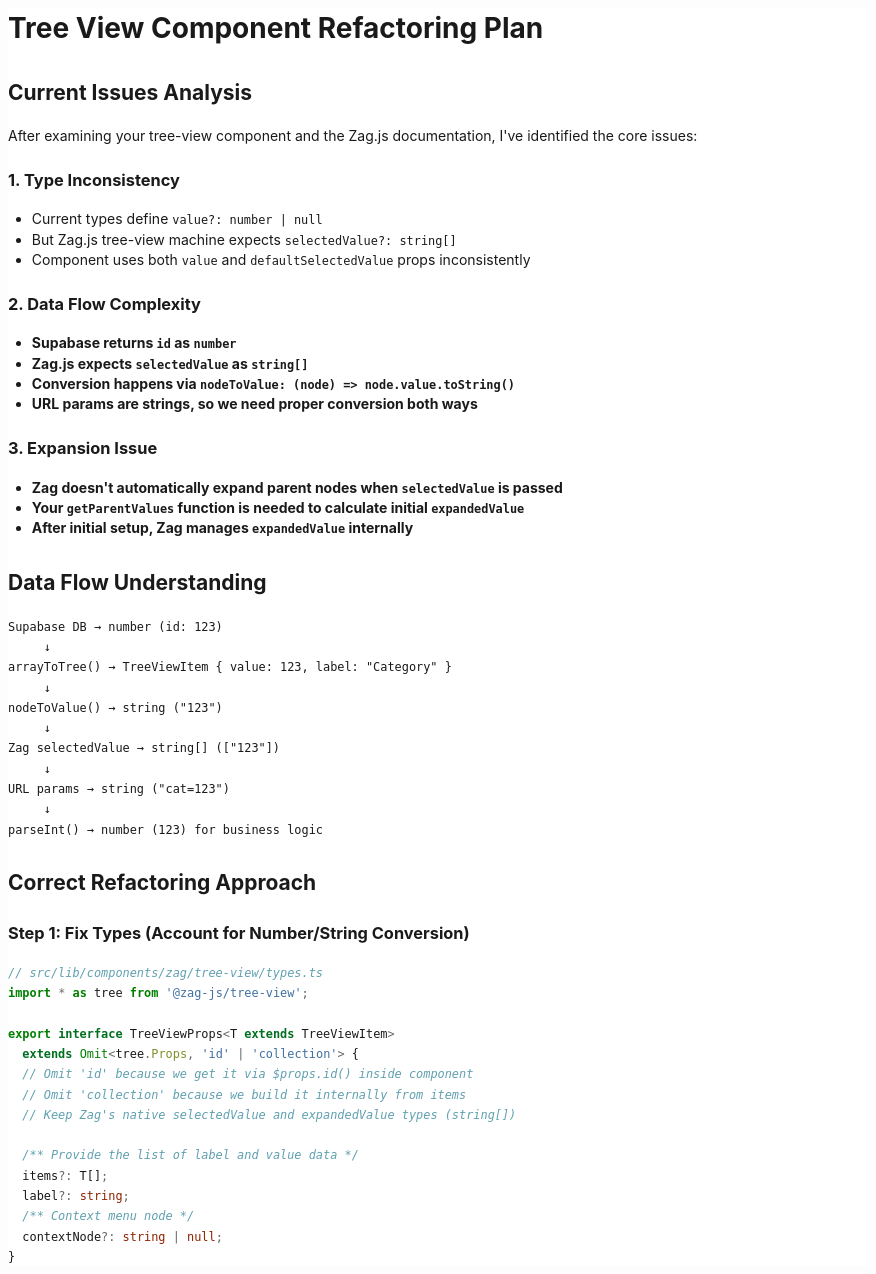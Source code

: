# Tree View Component Refactoring Plan

## Current Issues Analysis

After examining your tree-view component and the Zag.js documentation, I've identified the core issues:

### 1. **Type Inconsistency**
- Current types define `value?: number | null` 
- But Zag.js tree-view machine expects `selectedValue?: string[]`
- Component uses both `value` and `defaultSelectedValue` props inconsistently

### 2. **Data Flow Complexity**
- **Supabase returns `id` as `number`**
- **Zag.js expects `selectedValue` as `string[]`**
- **Conversion happens via `nodeToValue: (node) => node.value.toString()`**
- **URL params are strings, so we need proper conversion both ways**

### 3. **Expansion Issue**
- **Zag doesn't automatically expand parent nodes when `selectedValue` is passed**
- **Your `getParentValues` function is needed to calculate initial `expandedValue`**
- **After initial setup, Zag manages `expandedValue` internally**

## Data Flow Understanding

```
Supabase DB → number (id: 123)
     ↓
arrayToTree() → TreeViewItem { value: 123, label: "Category" }
     ↓
nodeToValue() → string ("123")
     ↓
Zag selectedValue → string[] (["123"])
     ↓
URL params → string ("cat=123")
     ↓
parseInt() → number (123) for business logic
```

## Correct Refactoring Approach

### Step 1: Fix Types (Account for Number/String Conversion)

```typescript
// src/lib/components/zag/tree-view/types.ts
import * as tree from '@zag-js/tree-view';

export interface TreeViewProps<T extends TreeViewItem>
  extends Omit<tree.Props, 'id' | 'collection'> {
  // Omit 'id' because we get it via $props.id() inside component
  // Omit 'collection' because we build it internally from items
  // Keep Zag's native selectedValue and expandedValue types (string[])
  
  /** Provide the list of label and value data */
  items?: T[];
  label?: string;
  /** Context menu node */
  contextNode?: string | null;
}

```